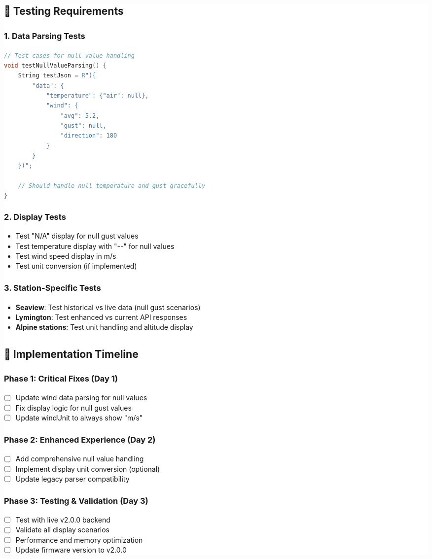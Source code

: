 ## 🧪 Testing Requirements

### 1. **Data Parsing Tests**
```cpp
// Test cases for null value handling
void testNullValueParsing() {
    String testJson = R"({
        "data": {
            "temperature": {"air": null},
            "wind": {
                "avg": 5.2,
                "gust": null,
                "direction": 180
            }
        }
    })";
    
    // Should handle null temperature and gust gracefully
}
```

### 2. **Display Tests**
- Test "N/A" display for null gust values
- Test temperature display with "--" for null values  
- Test wind speed display in m/s
- Test unit conversion (if implemented)

### 3. **Station-Specific Tests**
- **Seaview**: Test historical vs live data (null gust scenarios)
- **Lymington**: Test enhanced vs current API responses
- **Alpine stations**: Test unit handling and altitude display

## 📅 Implementation Timeline

### Phase 1: Critical Fixes (Day 1)
- [ ] Update wind data parsing for null values
- [ ] Fix display logic for null gust values
- [ ] Update windUnit to always show "m/s"

### Phase 2: Enhanced Experience (Day 2)  
- [ ] Add comprehensive null value handling
- [ ] Implement display unit conversion (optional)
- [ ] Update legacy parser compatibility

### Phase 3: Testing & Validation (Day 3)
- [ ] Test with live v2.0.0 backend
- [ ] Validate all display scenarios
- [ ] Performance and memory optimization
- [ ] Update firmware version to v2.0.0
